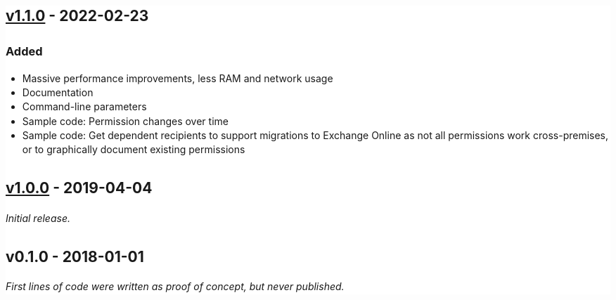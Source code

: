 ## <a href="https://github.com/GruberMarkus/Export-RecipientPermissions/releases/tag/v1.1.0" target="_blank">v1.1.0</a> - 2022-02-23
### Added
- Massive performance improvements, less RAM and network usage
- Documentation
- Command-line parameters
- Sample code: Permission changes over time
- Sample code: Get dependent recipients to support migrations to Exchange Online as not all permissions work cross-premises, or to graphically document existing permissions

## <a href="https://github.com/GruberMarkus/Export-RecipientPermissions/releases/tag/v1.0.0" target="_blank">v1.0.0</a> - 2019-04-04
_Initial release._

## v0.1.0 - 2018-01-01
_First lines of code were written as proof of concept, but never published._
